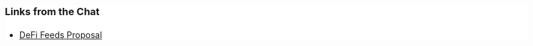 ### Links from the Chat

- [DeFi Feeds Proposal](https://blog.makerdao.com/introducing-oracles-v2-and-defi-feeds/)
